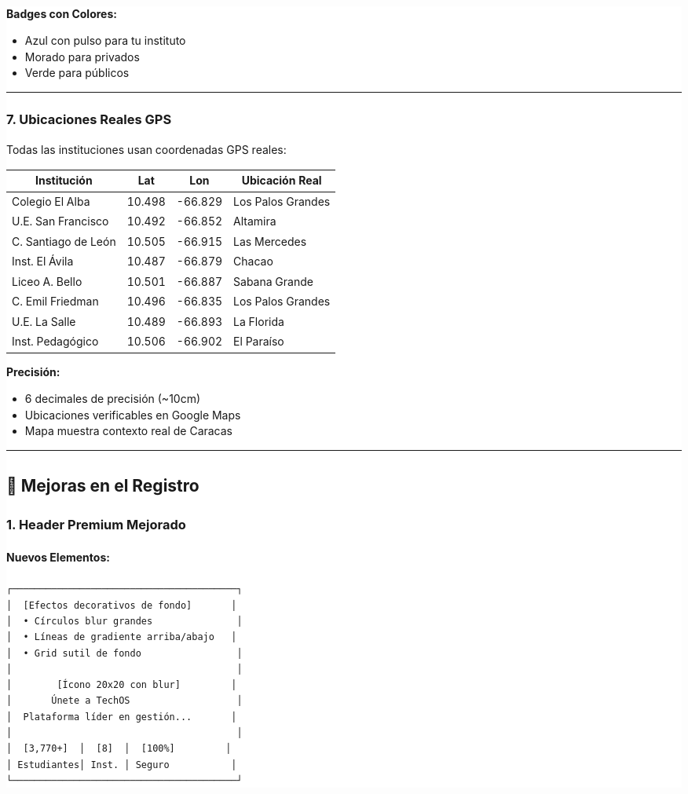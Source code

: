 **Badges con Colores:**
- Azul con pulso para tu instituto
- Morado para privados
- Verde para públicos

---

### **7. Ubicaciones Reales GPS**

Todas las instituciones usan coordenadas GPS reales:

| Institución | Lat | Lon | Ubicación Real |
|-------------|-----|-----|----------------|
| Colegio El Alba | 10.498 | -66.829 | Los Palos Grandes |
| U.E. San Francisco | 10.492 | -66.852 | Altamira |
| C. Santiago de León | 10.505 | -66.915 | Las Mercedes |
| Inst. El Ávila | 10.487 | -66.879 | Chacao |
| Liceo A. Bello | 10.501 | -66.887 | Sabana Grande |
| C. Emil Friedman | 10.496 | -66.835 | Los Palos Grandes |
| U.E. La Salle | 10.489 | -66.893 | La Florida |
| Inst. Pedagógico | 10.506 | -66.902 | El Paraíso |

**Precisión:**
- 6 decimales de precisión (~10cm)
- Ubicaciones verificables en Google Maps
- Mapa muestra contexto real de Caracas

---

## 🎨 Mejoras en el Registro

### **1. Header Premium Mejorado**

#### **Nuevos Elementos:**

```
┌────────────────────────────────────────┐
│  [Efectos decorativos de fondo]       │
│  • Círculos blur grandes               │
│  • Líneas de gradiente arriba/abajo   │
│  • Grid sutil de fondo                 │
│                                        │
│        [Ícono 20x20 con blur]         │
│       Únete a TechOS                   │
│  Plataforma líder en gestión...       │
│                                        │
│  [3,770+]  │  [8]  │  [100%]         │
│ Estudiantes│ Inst. │ Seguro           │
└────────────────────────────────────────┘
```
